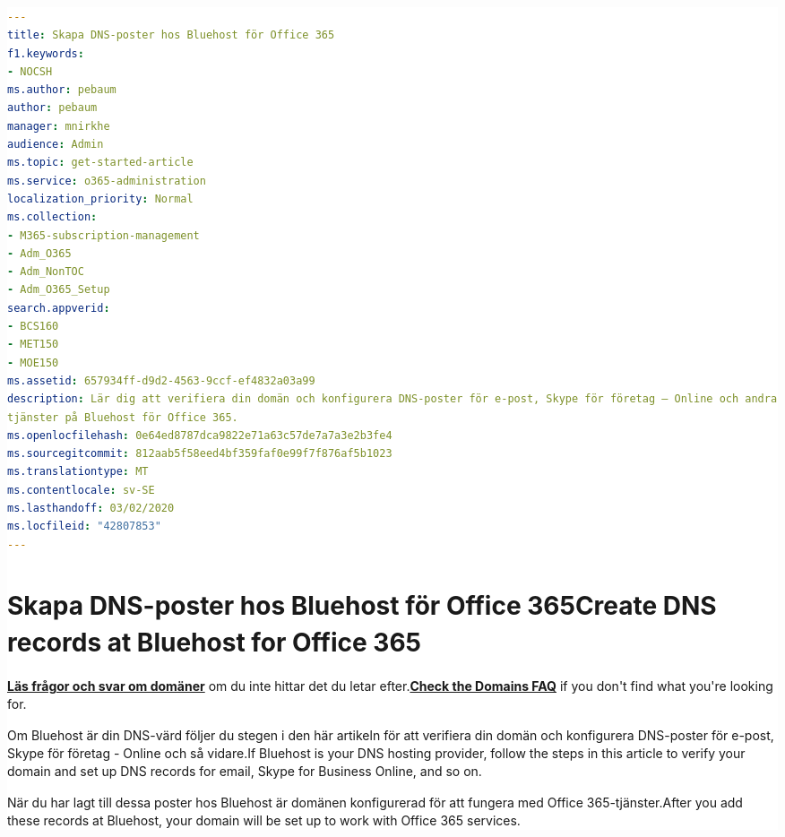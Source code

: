 ```yaml
---
title: Skapa DNS-poster hos Bluehost för Office 365
f1.keywords:
- NOCSH
ms.author: pebaum
author: pebaum
manager: mnirkhe
audience: Admin
ms.topic: get-started-article
ms.service: o365-administration
localization_priority: Normal
ms.collection:
- M365-subscription-management
- Adm_O365
- Adm_NonTOC
- Adm_O365_Setup
search.appverid:
- BCS160
- MET150
- MOE150
ms.assetid: 657934ff-d9d2-4563-9ccf-ef4832a03a99
description: Lär dig att verifiera din domän och konfigurera DNS-poster för e-post, Skype för företag – Online och andra tjänster på Bluehost för Office 365.
ms.openlocfilehash: 0e64ed8787dca9822e71a63c57de7a7a3e2b3fe4
ms.sourcegitcommit: 812aab5f58eed4bf359faf0e99f7f876af5b1023
ms.translationtype: MT
ms.contentlocale: sv-SE
ms.lasthandoff: 03/02/2020
ms.locfileid: "42807853"
---
```

# <a name="create-dns-records-at-bluehost-for-office-365"></a><span data-ttu-id="21160-103">Skapa DNS-poster hos Bluehost för Office 365</span><span class="sxs-lookup"><span data-stu-id="21160-103">Create DNS records at Bluehost for Office 365</span></span>

 <span data-ttu-id="21160-104">**[Läs frågor och svar om domäner](../setup/domains-faq.md)** om du inte hittar det du letar efter.</span><span class="sxs-lookup"><span data-stu-id="21160-104">**[Check the Domains FAQ](../setup/domains-faq.md)** if you don't find what you're looking for.</span></span> 
  
<span data-ttu-id="21160-105">Om Bluehost är din DNS-värd följer du stegen i den här artikeln för att verifiera din domän och konfigurera DNS-poster för e-post, Skype för företag - Online och så vidare.</span><span class="sxs-lookup"><span data-stu-id="21160-105">If Bluehost is your DNS hosting provider, follow the steps in this article to verify your domain and set up DNS records for email, Skype for Business Online, and so on.</span></span>
  
<span data-ttu-id="21160-106">När du har lagt till dessa poster hos Bluehost är domänen konfigurerad för att fungera med Office 365-tjänster.</span><span class="sxs-lookup"><span data-stu-id="21160-106">After you add these records at Bluehost, your domain will be set up to work with Office 365 services.</span></span>
  